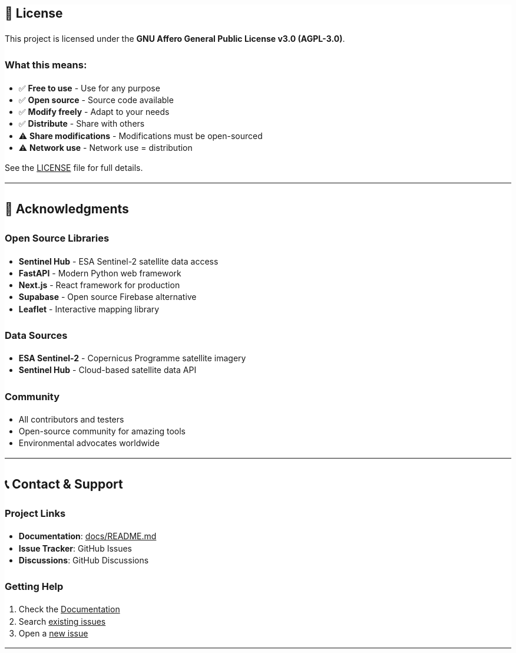 
## 📜 License

This project is licensed under the **GNU Affero General Public License v3.0 (AGPL-3.0)**.

### What this means:
- ✅ **Free to use** - Use for any purpose
- ✅ **Open source** - Source code available
- ✅ **Modify freely** - Adapt to your needs
- ✅ **Distribute** - Share with others
- ⚠️ **Share modifications** - Modifications must be open-sourced
- ⚠️ **Network use** - Network use = distribution

See the [LICENSE](LICENSE) file for full details.

---

## 🙏 Acknowledgments

### Open Source Libraries
- **Sentinel Hub** - ESA Sentinel-2 satellite data access
- **FastAPI** - Modern Python web framework
- **Next.js** - React framework for production
- **Supabase** - Open source Firebase alternative
- **Leaflet** - Interactive mapping library

### Data Sources
- **ESA Sentinel-2** - Copernicus Programme satellite imagery
- **Sentinel Hub** - Cloud-based satellite data API

### Community
- All contributors and testers
- Open-source community for amazing tools
- Environmental advocates worldwide

---

## 📞 Contact & Support

### Project Links
- **Documentation**: [docs/README.md](./docs/README.md)
- **Issue Tracker**: GitHub Issues
- **Discussions**: GitHub Discussions

### Getting Help
1. Check the [Documentation](./docs/README.md)
2. Search [existing issues](https://github.com/your-org/geoguardian/issues)
3. Open a [new issue](https://github.com/your-org/geoguardian/issues/new)

---
